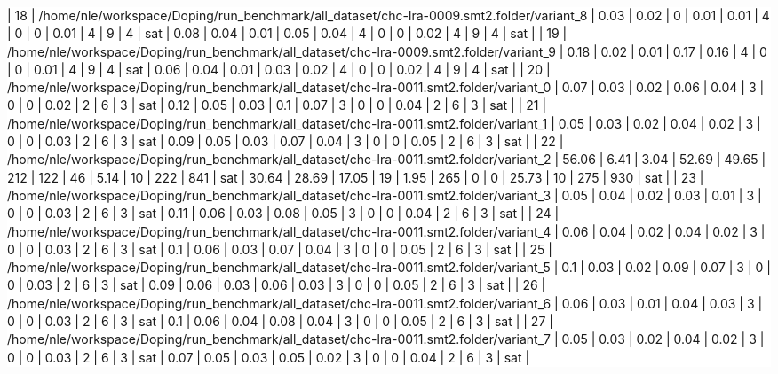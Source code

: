 |  18 | /home/nle/workspace/Doping/run_benchmark/all_dataset/chc-lra-0009.smt2.folder/variant_8 |          0.03 |                 0.02 |            0    |             0.01 |               0.01 |            4 |             0 |            0 |                          0.01 |        4 |           9 |              4 | sat       |          0.08 |                 0.04 |            0.01 |             0.05 |               0.04 |            4 |             0 |            0 |                          0.02 |        4 |           9 |              4 | sat       |
|  19 | /home/nle/workspace/Doping/run_benchmark/all_dataset/chc-lra-0009.smt2.folder/variant_9 |          0.18 |                 0.02 |            0.01 |             0.17 |               0.16 |            4 |             0 |            0 |                          0.01 |        4 |           9 |              4 | sat       |          0.06 |                 0.04 |            0.01 |             0.03 |               0.02 |            4 |             0 |            0 |                          0.02 |        4 |           9 |              4 | sat       |
|  20 | /home/nle/workspace/Doping/run_benchmark/all_dataset/chc-lra-0011.smt2.folder/variant_0 |          0.07 |                 0.03 |            0.02 |             0.06 |               0.04 |            3 |             0 |            0 |                          0.02 |        2 |           6 |              3 | sat       |          0.12 |                 0.05 |            0.03 |             0.1  |               0.07 |            3 |             0 |            0 |                          0.04 |        2 |           6 |              3 | sat       |
|  21 | /home/nle/workspace/Doping/run_benchmark/all_dataset/chc-lra-0011.smt2.folder/variant_1 |          0.05 |                 0.03 |            0.02 |             0.04 |               0.02 |            3 |             0 |            0 |                          0.03 |        2 |           6 |              3 | sat       |          0.09 |                 0.05 |            0.03 |             0.07 |               0.04 |            3 |             0 |            0 |                          0.05 |        2 |           6 |              3 | sat       |
|  22 | /home/nle/workspace/Doping/run_benchmark/all_dataset/chc-lra-0011.smt2.folder/variant_2 |         56.06 |                 6.41 |            3.04 |            52.69 |              49.65 |          212 |           122 |           46 |                          5.14 |       10 |         222 |            841 | sat       |         30.64 |                28.69 |           17.05 |            19    |               1.95 |          265 |             0 |            0 |                         25.73 |       10 |         275 |            930 | sat       |
|  23 | /home/nle/workspace/Doping/run_benchmark/all_dataset/chc-lra-0011.smt2.folder/variant_3 |          0.05 |                 0.04 |            0.02 |             0.03 |               0.01 |            3 |             0 |            0 |                          0.03 |        2 |           6 |              3 | sat       |          0.11 |                 0.06 |            0.03 |             0.08 |               0.05 |            3 |             0 |            0 |                          0.04 |        2 |           6 |              3 | sat       |
|  24 | /home/nle/workspace/Doping/run_benchmark/all_dataset/chc-lra-0011.smt2.folder/variant_4 |          0.06 |                 0.04 |            0.02 |             0.04 |               0.02 |            3 |             0 |            0 |                          0.03 |        2 |           6 |              3 | sat       |          0.1  |                 0.06 |            0.03 |             0.07 |               0.04 |            3 |             0 |            0 |                          0.05 |        2 |           6 |              3 | sat       |
|  25 | /home/nle/workspace/Doping/run_benchmark/all_dataset/chc-lra-0011.smt2.folder/variant_5 |          0.1  |                 0.03 |            0.02 |             0.09 |               0.07 |            3 |             0 |            0 |                          0.03 |        2 |           6 |              3 | sat       |          0.09 |                 0.06 |            0.03 |             0.06 |               0.03 |            3 |             0 |            0 |                          0.05 |        2 |           6 |              3 | sat       |
|  26 | /home/nle/workspace/Doping/run_benchmark/all_dataset/chc-lra-0011.smt2.folder/variant_6 |          0.06 |                 0.03 |            0.01 |             0.04 |               0.03 |            3 |             0 |            0 |                          0.03 |        2 |           6 |              3 | sat       |          0.1  |                 0.06 |            0.04 |             0.08 |               0.04 |            3 |             0 |            0 |                          0.05 |        2 |           6 |              3 | sat       |
|  27 | /home/nle/workspace/Doping/run_benchmark/all_dataset/chc-lra-0011.smt2.folder/variant_7 |          0.05 |                 0.03 |            0.02 |             0.04 |               0.02 |            3 |             0 |            0 |                          0.03 |        2 |           6 |              3 | sat       |          0.07 |                 0.05 |            0.03 |             0.05 |               0.02 |            3 |             0 |            0 |                          0.04 |        2 |           6 |              3 | sat       |